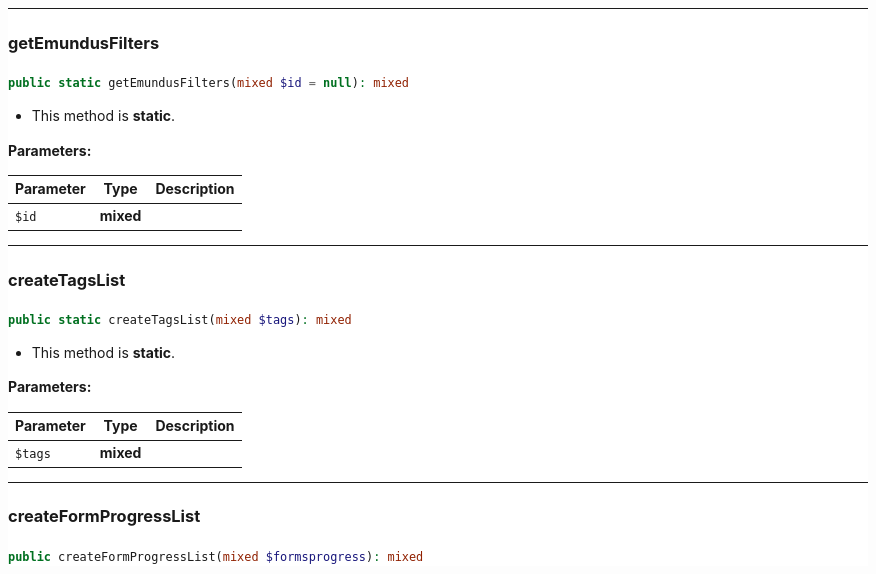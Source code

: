 ***

### getEmundusFilters



```php
public static getEmundusFilters(mixed $id = null): mixed
```



* This method is **static**.




**Parameters:**

| Parameter | Type | Description |
|-----------|------|-------------|
| `$id` | **mixed** |  |





***

### createTagsList



```php
public static createTagsList(mixed $tags): mixed
```



* This method is **static**.




**Parameters:**

| Parameter | Type | Description |
|-----------|------|-------------|
| `$tags` | **mixed** |  |





***

### createFormProgressList



```php
public createFormProgressList(mixed $formsprogress): mixed
```



